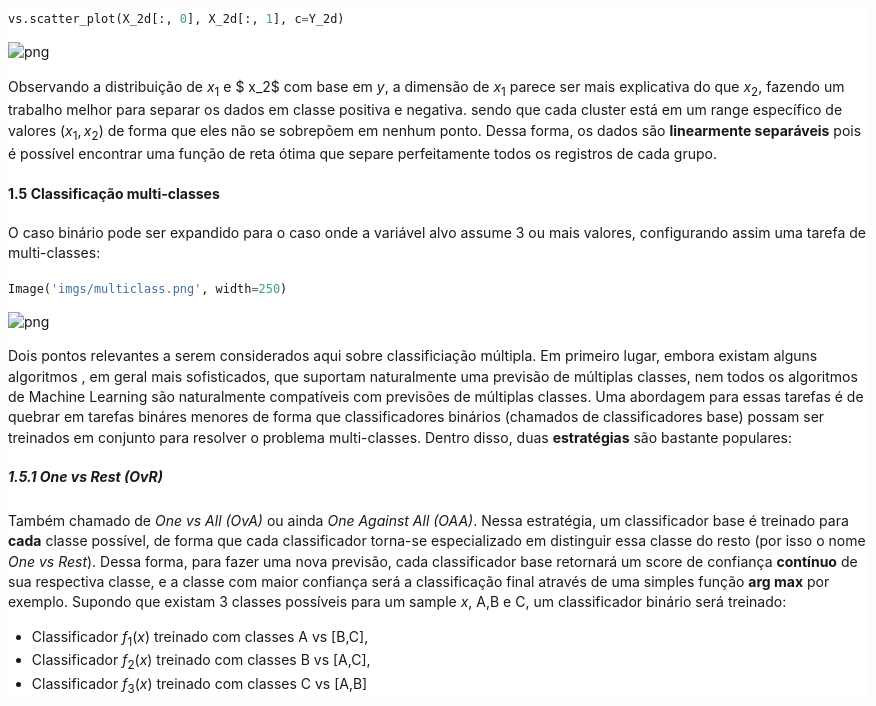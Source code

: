




```python
vs.scatter_plot(X_2d[:, 0], X_2d[:, 1], c=Y_2d)
```


    
![png](output_8_0.png)
    


Observando a distribuição de $x_1$ e $ x_2$ com base em $y$, a dimensão de $x_1$ parece ser mais explicativa do que $x_2$, fazendo um trabalho melhor para separar os dados em classe positiva e negativa. sendo que cada cluster está em um range específico de valores $(x_1 , x_2)$ de forma que eles não se sobrepõem em nenhum ponto. Dessa forma, os dados são __linearmente separáveis__ pois é possível encontrar uma função de reta ótima que separe perfeitamente todos os registros de cada grupo.

#### 1.5 Classificação multi-classes

O caso binário pode ser expandido para o caso onde a variável alvo assume 3 ou mais valores, configurando assim uma tarefa de multi-classes: 






```python
Image('imgs/multiclass.png', width=250)
```




    
![png](output_10_0.png)
    



Dois pontos relevantes a serem considerados aqui sobre classificiação múltipla. Em primeiro lugar, embora existam alguns algoritmos , em geral mais sofisticados, que suportam naturalmente uma previsão de múltiplas classes, nem todos os algoritmos de Machine Learning são naturalmente compatíveis com previsões de múltiplas classes. Uma abordagem para essas tarefas é de quebrar em tarefas bináres menores de forma que classificadores binários (chamados de classificadores base) possam ser treinados em conjunto para resolver o problema multi-classes. Dentro disso, duas __estratégias__ são bastante populares:

##### 1.5.1 One vs Rest (OvR)

Também chamado de <em> One vs All (OvA)</em> ou ainda <em>One Against All (OAA)</em>. Nessa estratégia, um classificador base é treinado para __cada__ classe possível, de forma que cada classificador torna-se especializado em distinguir essa classe do resto (por isso o nome <em>One vs Rest</em>). Dessa forma, para fazer uma nova previsão, cada classificador base retornará um score de confiança __contínuo__ de sua respectiva classe, e a classe com maior confiança será a classificação final através de uma simples função __arg max__ por exemplo. Supondo que existam 3 classes possíveis para um sample $x$, A,B e C, um classificador binário será treinado: 

- Classificador $f_1(x)$ treinado com classes A vs [B,C], 
- Classificador $f_2(x)$ treinado com classes B vs [A,C],
- Classificador $f_3(x)$ treinado com classes C vs [A,B]

